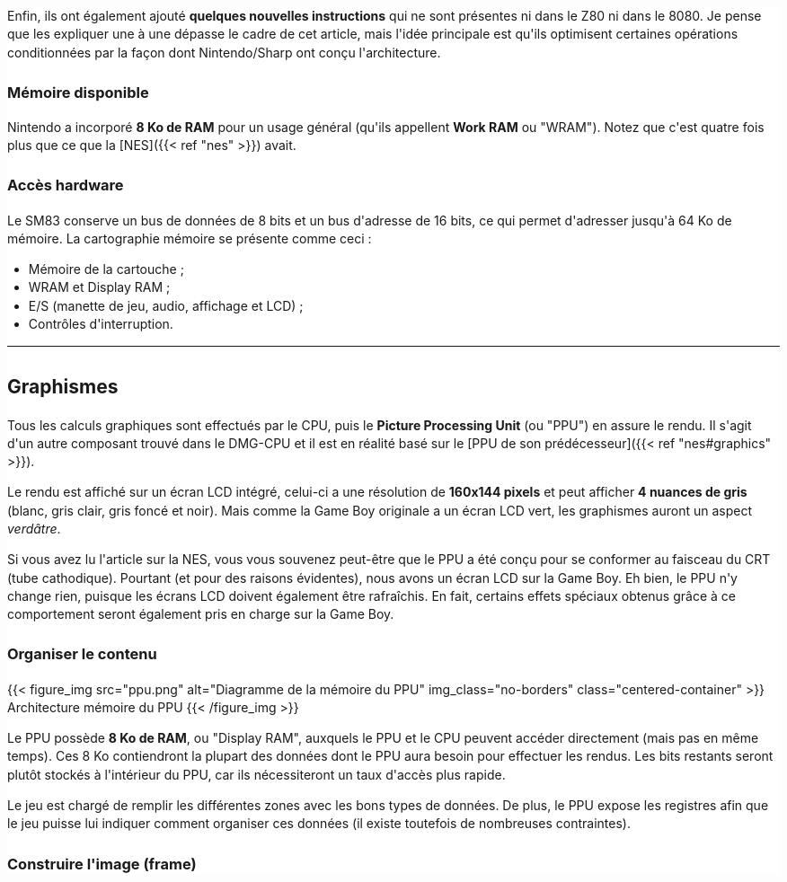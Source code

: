 Enfin, ils ont également ajouté **quelques nouvelles instructions** qui ne sont présentes ni dans le Z80 ni dans le 8080. Je pense que les expliquer une à une dépasse le cadre de cet article, mais l'idée principale est qu'ils optimisent certaines opérations conditionnées par la façon dont Nintendo/Sharp ont conçu l'architecture.

### Mémoire disponible

Nintendo a incorporé **8 Ko de RAM** pour un usage général (qu'ils appellent **Work RAM** ou "WRAM"). Notez que c'est quatre fois plus que ce que la [NES]({{< ref "nes" >}}) avait.

### Accès hardware

Le SM83 conserve un bus de données de 8 bits et un bus d'adresse de 16 bits, ce qui permet d'adresser jusqu'à 64 Ko de mémoire. La cartographie mémoire se présente comme ceci :
  - Mémoire de la cartouche ;
  - WRAM et Display RAM ;
  - E/S (manette de jeu, audio, affichage et LCD) ;
  - Contrôles d'interruption.

---

## Graphismes

Tous les calculs graphiques sont effectués par le CPU, puis le **Picture Processing Unit** (ou "PPU") en assure le rendu. Il s'agit d'un autre composant trouvé dans le DMG-CPU et il est en réalité basé sur le [PPU de son prédécesseur]({{< ref "nes#graphics" >}}).

Le rendu est affiché sur un écran LCD intégré, celui-ci a une résolution de **160x144 pixels** et peut afficher **4 nuances de gris** (blanc, gris clair, gris foncé et noir). Mais comme la Game Boy originale a un écran LCD vert, les graphismes auront un aspect *verdâtre*.

Si vous avez lu l'article sur la NES, vous vous souvenez peut-être que le PPU a été conçu pour se conformer au faisceau du CRT (tube cathodique). Pourtant (et pour des raisons évidentes), nous avons un écran LCD sur la Game Boy. Eh bien, le PPU n'y change rien, puisque les écrans LCD doivent également être rafraîchis. En fait, certains effets spéciaux obtenus grâce à ce comportement seront également pris en charge sur la Game Boy.

### Organiser le contenu

{{< figure_img src="ppu.png" alt="Diagramme de la mémoire du PPU" img_class="no-borders" class="centered-container" >}}
Architecture mémoire du PPU
{{< /figure_img >}}

Le PPU possède **8 Ko de RAM**, ou "Display RAM", auxquels le PPU et le CPU peuvent accéder directement (mais pas en même temps). Ces 8 Ko contiendront la plupart des données dont le PPU aura besoin pour effectuer les rendus. Les bits restants seront plutôt stockés à l'intérieur du PPU, car ils nécessiteront un taux d'accès plus rapide.

Le jeu est chargé de remplir les différentes zones avec les bons types de données. De plus, le PPU expose les registres afin que le jeu puisse lui indiquer comment organiser ces données (il existe toutefois de nombreuses contraintes).

### Construire l'image (frame)
